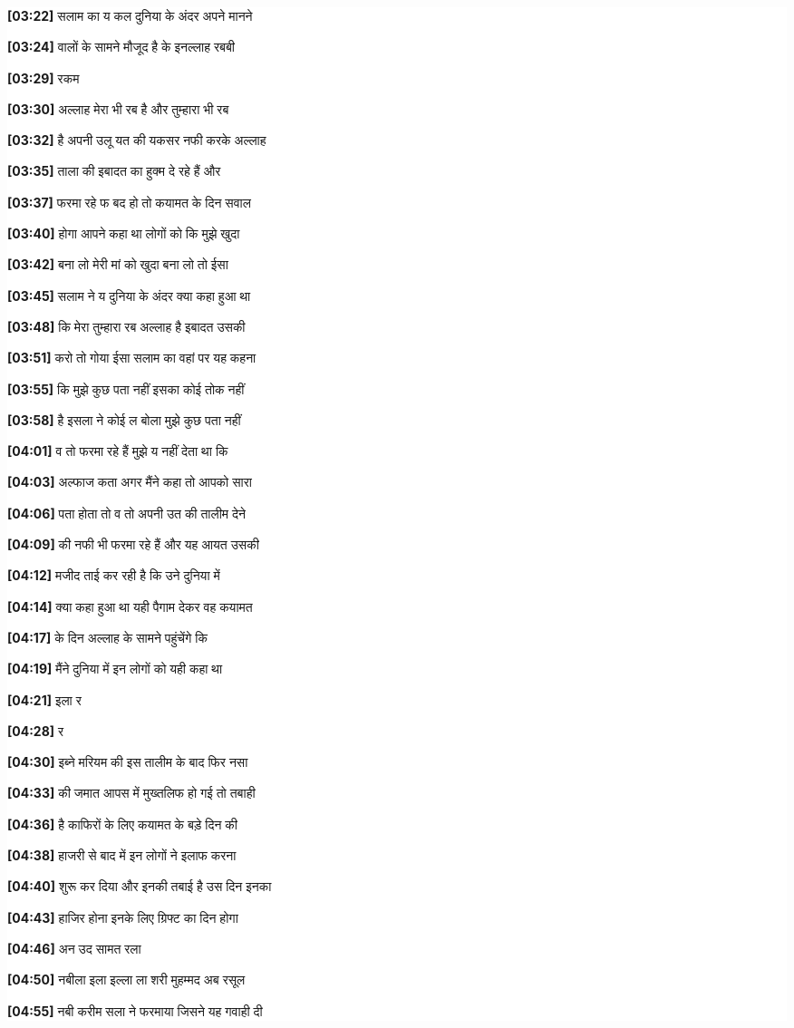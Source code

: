 **[03:22]** सलाम का य कल दुनिया के अंदर अपने मानने

**[03:24]** वालों के सामने मौजूद है के इनल्लाह रबबी

**[03:29]** रकम

**[03:30]** अल्लाह मेरा भी रब है और तुम्हारा भी रब

**[03:32]** है अपनी उलू यत की यकसर नफी करके अल्लाह

**[03:35]** ताला की इबादत का हुक्म दे रहे हैं और

**[03:37]** फरमा रहे फ बद हो तो कयामत के दिन सवाल

**[03:40]** होगा आपने कहा था लोगों को कि मुझे खुदा

**[03:42]** बना लो मेरी मां को खुदा बना लो तो ईसा

**[03:45]** सलाम ने य दुनिया के अंदर क्या कहा हुआ था

**[03:48]** कि मेरा तुम्हारा रब अल्लाह है इबादत उसकी

**[03:51]** करो तो गोया ईसा सलाम का वहां पर यह कहना

**[03:55]** कि मुझे कुछ पता नहीं इसका कोई तोक नहीं

**[03:58]** है इसला ने कोई ल बोला मुझे कुछ पता नहीं

**[04:01]** व तो फरमा रहे हैं मुझे य नहीं देता था कि

**[04:03]** अल्फाज कता अगर मैंने कहा तो आपको सारा

**[04:06]** पता होता तो व तो अपनी उत की तालीम देने

**[04:09]** की नफी भी फरमा रहे हैं और यह आयत उसकी

**[04:12]** मजीद ताई कर रही है कि उने दुनिया में

**[04:14]** क्या कहा हुआ था यही पैगाम देकर वह कयामत

**[04:17]** के दिन अल्लाह के सामने पहुंचेंगे कि

**[04:19]** मैंने दुनिया में इन लोगों को यही कहा था

**[04:21]** इला र

**[04:28]** र

**[04:30]** इब्ने मरियम की इस तालीम के बाद फिर नसा

**[04:33]** की जमात आपस में मुख्तलिफ हो गई तो तबाही

**[04:36]** है काफिरों के लिए कयामत के बड़े दिन की

**[04:38]** हाजरी से बाद में इन लोगों ने इलाफ करना

**[04:40]** शुरू कर दिया और इनकी तबाई है उस दिन इनका

**[04:43]** हाजिर होना इनके लिए ग्रिफ्ट का दिन होगा

**[04:46]** अन उद सामत रला

**[04:50]** नबीला इला इल्ला ला शरी मुहम्मद अब रसूल

**[04:55]** नबी करीम सला ने फरमाया जिसने यह गवाही दी
